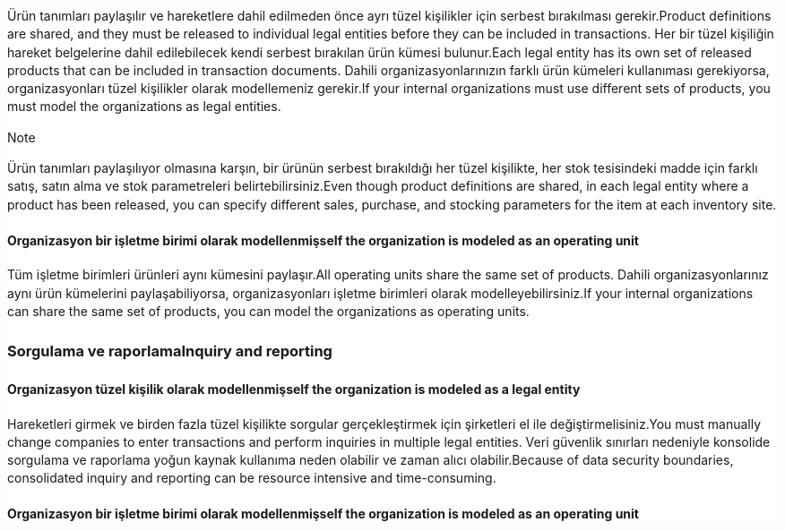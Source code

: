 <span data-ttu-id="9990e-267">Ürün tanımları paylaşılır ve hareketlere dahil edilmeden önce ayrı tüzel kişilikler için serbest bırakılması gerekir.</span><span class="sxs-lookup"><span data-stu-id="9990e-267">Product definitions are shared, and they must be released to individual legal entities before they can be included in transactions.</span></span> <span data-ttu-id="9990e-268">Her bir tüzel kişiliğin hareket belgelerine dahil edilebilecek kendi serbest bırakılan ürün kümesi bulunur.</span><span class="sxs-lookup"><span data-stu-id="9990e-268">Each legal entity has its own set of released products that can be included in transaction documents.</span></span> <span data-ttu-id="9990e-269">Dahili organizasyonlarınızın farklı ürün kümeleri kullanıması gerekiyorsa, organizasyonları tüzel kişilikler olarak modellemeniz gerekir.</span><span class="sxs-lookup"><span data-stu-id="9990e-269">If your internal organizations must use different sets of products, you must model the organizations as legal entities.</span></span>

> [!NOTE]
> <span data-ttu-id="9990e-270">Ürün tanımları paylaşılıyor olmasına karşın, bir ürünün serbest bırakıldığı her tüzel kişilikte, her stok tesisindeki madde için farklı satış, satın alma ve stok parametreleri belirtebilirsiniz.</span><span class="sxs-lookup"><span data-stu-id="9990e-270">Even though product definitions are shared, in each legal entity where a product has been released, you can specify different sales, purchase, and stocking parameters for the item at each inventory site.</span></span>

#### <a name="if-the-organization-is-modeled-as-an-operating-unit"></a><span data-ttu-id="9990e-271">Organizasyon bir işletme birimi olarak modellenmişse</span><span class="sxs-lookup"><span data-stu-id="9990e-271">If the organization is modeled as an operating unit</span></span>

<span data-ttu-id="9990e-272">Tüm işletme birimleri ürünleri aynı kümesini paylaşır.</span><span class="sxs-lookup"><span data-stu-id="9990e-272">All operating units share the same set of products.</span></span> <span data-ttu-id="9990e-273">Dahili organizasyonlarınız aynı ürün kümelerini paylaşabiliyorsa, organizasyonları işletme birimleri olarak modelleyebilirsiniz.</span><span class="sxs-lookup"><span data-stu-id="9990e-273">If your internal organizations can share the same set of products, you can model the organizations as operating units.</span></span>

### <a name="inquiry-and-reporting"></a><span data-ttu-id="9990e-274">Sorgulama ve raporlama</span><span class="sxs-lookup"><span data-stu-id="9990e-274">Inquiry and reporting</span></span>

#### <a name="if-the-organization-is-modeled-as-a-legal-entity"></a><span data-ttu-id="9990e-275">Organizasyon tüzel kişilik olarak modellenmişse</span><span class="sxs-lookup"><span data-stu-id="9990e-275">If the organization is modeled as a legal entity</span></span>

<span data-ttu-id="9990e-276">Hareketleri girmek ve birden fazla tüzel kişilikte sorgular gerçekleştirmek için şirketleri el ile değiştirmelisiniz.</span><span class="sxs-lookup"><span data-stu-id="9990e-276">You must manually change companies to enter transactions and perform inquiries in multiple legal entities.</span></span> <span data-ttu-id="9990e-277">Veri güvenlik sınırları nedeniyle konsolide sorgulama ve raporlama yoğun kaynak kullanıma neden olabilir ve zaman alıcı olabilir.</span><span class="sxs-lookup"><span data-stu-id="9990e-277">Because of data security boundaries, consolidated inquiry and reporting can be resource intensive and time-consuming.</span></span>

#### <a name="if-the-organization-is-modeled-as-an-operating-unit"></a><span data-ttu-id="9990e-278">Organizasyon bir işletme birimi olarak modellenmişse</span><span class="sxs-lookup"><span data-stu-id="9990e-278">If the organization is modeled as an operating unit</span></span>
